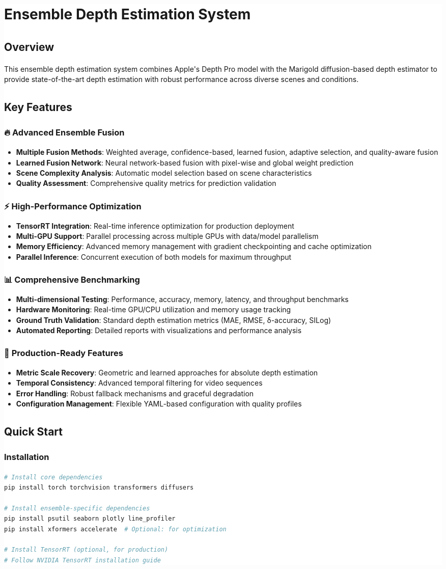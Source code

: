 # Ensemble Depth Estimation System

## Overview

This ensemble depth estimation system combines Apple's Depth Pro model with the Marigold diffusion-based depth estimator to provide state-of-the-art depth estimation with robust performance across diverse scenes and conditions.

## Key Features

### 🔥 **Advanced Ensemble Fusion**
- **Multiple Fusion Methods**: Weighted average, confidence-based, learned fusion, adaptive selection, and quality-aware fusion
- **Learned Fusion Network**: Neural network-based fusion with pixel-wise and global weight prediction
- **Scene Complexity Analysis**: Automatic model selection based on scene characteristics
- **Quality Assessment**: Comprehensive quality metrics for prediction validation

### ⚡ **High-Performance Optimization** 
- **TensorRT Integration**: Real-time inference optimization for production deployment
- **Multi-GPU Support**: Parallel processing across multiple GPUs with data/model parallelism
- **Memory Efficiency**: Advanced memory management with gradient checkpointing and cache optimization
- **Parallel Inference**: Concurrent execution of both models for maximum throughput

### 📊 **Comprehensive Benchmarking**
- **Multi-dimensional Testing**: Performance, accuracy, memory, latency, and throughput benchmarks
- **Hardware Monitoring**: Real-time GPU/CPU utilization and memory usage tracking
- **Ground Truth Validation**: Standard depth estimation metrics (MAE, RMSE, δ-accuracy, SILog)
- **Automated Reporting**: Detailed reports with visualizations and performance analysis

### 🎯 **Production-Ready Features**
- **Metric Scale Recovery**: Geometric and learned approaches for absolute depth estimation
- **Temporal Consistency**: Advanced temporal filtering for video sequences
- **Error Handling**: Robust fallback mechanisms and graceful degradation
- **Configuration Management**: Flexible YAML-based configuration with quality profiles

## Quick Start

### Installation

```bash
# Install core dependencies
pip install torch torchvision transformers diffusers

# Install ensemble-specific dependencies
pip install psutil seaborn plotly line_profiler
pip install xformers accelerate  # Optional: for optimization

# Install TensorRT (optional, for production)
# Follow NVIDIA TensorRT installation guide
```
